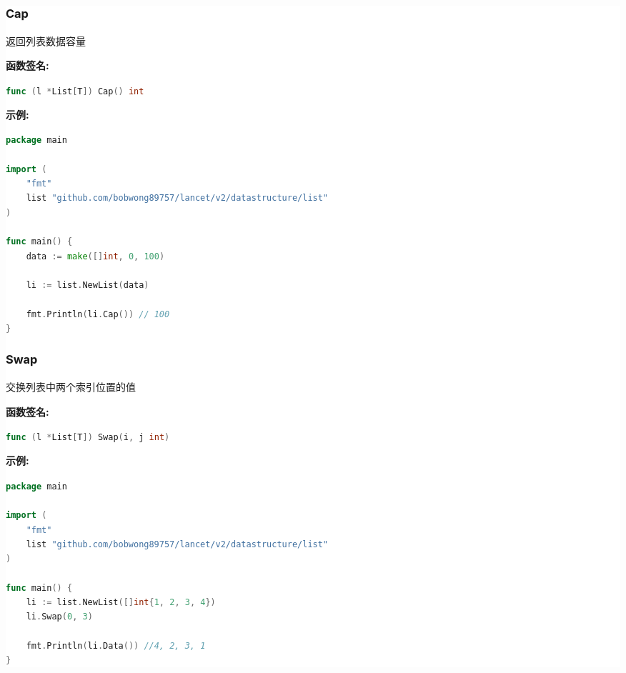 

### <span id="Cap">Cap</span>
<p>返回列表数据容量</p>

<b>函数签名:</b>

```go
func (l *List[T]) Cap() int
```
<b>示例:</b>

```go
package main

import (
    "fmt"
    list "github.com/bobwong89757/lancet/v2/datastructure/list"
)

func main() {
    data := make([]int, 0, 100)
    
    li := list.NewList(data)

    fmt.Println(li.Cap()) // 100
}
```



### <span id="Swap">Swap</span>
<p>交换列表中两个索引位置的值</p>

<b>函数签名:</b>

```go
func (l *List[T]) Swap(i, j int)
```
<b>示例:</b>

```go
package main

import (
    "fmt"
    list "github.com/bobwong89757/lancet/v2/datastructure/list"
)

func main() {
    li := list.NewList([]int{1, 2, 3, 4})
    li.Swap(0, 3)

    fmt.Println(li.Data()) //4, 2, 3, 1
}
```
